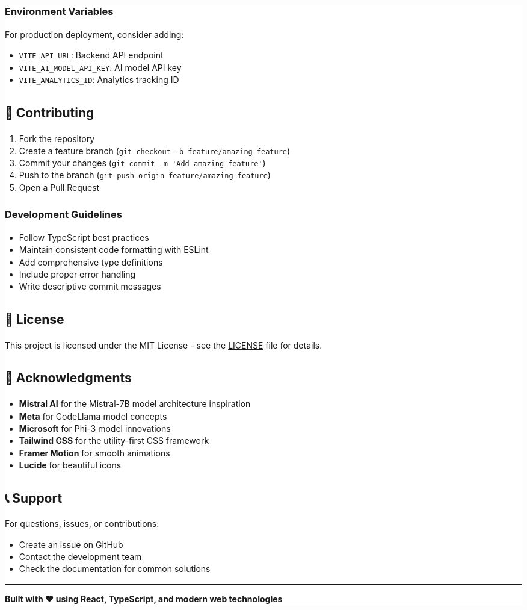 ### Environment Variables
For production deployment, consider adding:
- `VITE_API_URL`: Backend API endpoint
- `VITE_AI_MODEL_API_KEY`: AI model API key
- `VITE_ANALYTICS_ID`: Analytics tracking ID

## 🤝 Contributing

1. Fork the repository
2. Create a feature branch (`git checkout -b feature/amazing-feature`)
3. Commit your changes (`git commit -m 'Add amazing feature'`)
4. Push to the branch (`git push origin feature/amazing-feature`)
5. Open a Pull Request

### Development Guidelines
- Follow TypeScript best practices
- Maintain consistent code formatting with ESLint
- Add comprehensive type definitions
- Include proper error handling
- Write descriptive commit messages

## 📝 License

This project is licensed under the MIT License - see the [LICENSE](LICENSE) file for details.

## 🙏 Acknowledgments

- **Mistral AI** for the Mistral-7B model architecture inspiration
- **Meta** for CodeLlama model concepts
- **Microsoft** for Phi-3 model innovations
- **Tailwind CSS** for the utility-first CSS framework
- **Framer Motion** for smooth animations
- **Lucide** for beautiful icons

## 📞 Support

For questions, issues, or contributions:
- Create an issue on GitHub
- Contact the development team
- Check the documentation for common solutions

---

**Built with ❤️ using React, TypeScript, and modern web technologies**
